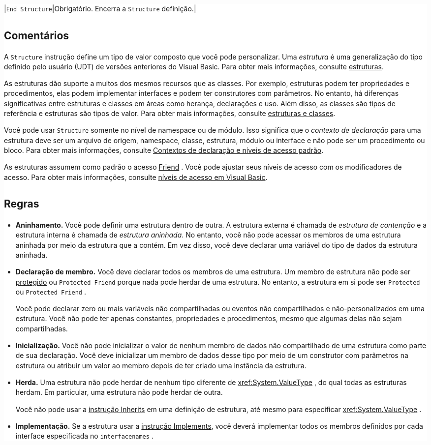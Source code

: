 |`End Structure`|Obrigatório. Encerra a `Structure` definição.|

## <a name="remarks"></a>Comentários

A `Structure` instrução define um tipo de valor composto que você pode personalizar. Uma *estrutura* é uma generalização do tipo definido pelo usuário (UDT) de versões anteriores do Visual Basic. Para obter mais informações, consulte [estruturas](../../programming-guide/language-features/data-types/structures.md).

As estruturas dão suporte a muitos dos mesmos recursos que as classes. Por exemplo, estruturas podem ter propriedades e procedimentos, elas podem implementar interfaces e podem ter construtores com parâmetros. No entanto, há diferenças significativas entre estruturas e classes em áreas como herança, declarações e uso. Além disso, as classes são tipos de referência e estruturas são tipos de valor. Para obter mais informações, consulte [estruturas e classes](../../programming-guide/language-features/data-types/structures-and-classes.md).

Você pode usar `Structure` somente no nível de namespace ou de módulo. Isso significa que o *contexto de declaração* para uma estrutura deve ser um arquivo de origem, namespace, classe, estrutura, módulo ou interface e não pode ser um procedimento ou bloco. Para obter mais informações, consulte [Contextos de declaração e níveis de acesso padrão](declaration-contexts-and-default-access-levels.md).

As estruturas assumem como padrão o acesso [Friend](../modifiers/friend.md) . Você pode ajustar seus níveis de acesso com os modificadores de acesso. Para obter mais informações, consulte [níveis de acesso em Visual Basic](../../programming-guide/language-features/declared-elements/access-levels.md).

## <a name="rules"></a>Regras

- **Aninhamento.** Você pode definir uma estrutura dentro de outra. A estrutura externa é chamada de *estrutura de contenção* e a estrutura interna é chamada de *estrutura aninhada*. No entanto, você não pode acessar os membros de uma estrutura aninhada por meio da estrutura que a contém. Em vez disso, você deve declarar uma variável do tipo de dados da estrutura aninhada.

- **Declaração de membro.** Você deve declarar todos os membros de uma estrutura. Um membro de estrutura não pode ser [protegido](../modifiers/protected.md) ou `Protected Friend` porque nada pode herdar de uma estrutura. No entanto, a estrutura em si pode ser `Protected` ou `Protected Friend` .
  
     Você pode declarar zero ou mais variáveis não compartilhadas ou eventos não compartilhados e não-personalizados em uma estrutura. Você não pode ter apenas constantes, propriedades e procedimentos, mesmo que algumas delas não sejam compartilhadas.

- **Inicialização.** Você não pode inicializar o valor de nenhum membro de dados não compartilhado de uma estrutura como parte de sua declaração. Você deve inicializar um membro de dados desse tipo por meio de um construtor com parâmetros na estrutura ou atribuir um valor ao membro depois de ter criado uma instância da estrutura.

- **Herda.** Uma estrutura não pode herdar de nenhum tipo diferente de <xref:System.ValueType> , do qual todas as estruturas herdam. Em particular, uma estrutura não pode herdar de outra.

     Você não pode usar a [instrução Inherits](inherits-statement.md) em uma definição de estrutura, até mesmo para especificar <xref:System.ValueType> .

- **Implementação.** Se a estrutura usar a [instrução Implements](implements-statement.md), você deverá implementar todos os membros definidos por cada interface especificada no `interfacenames` .
